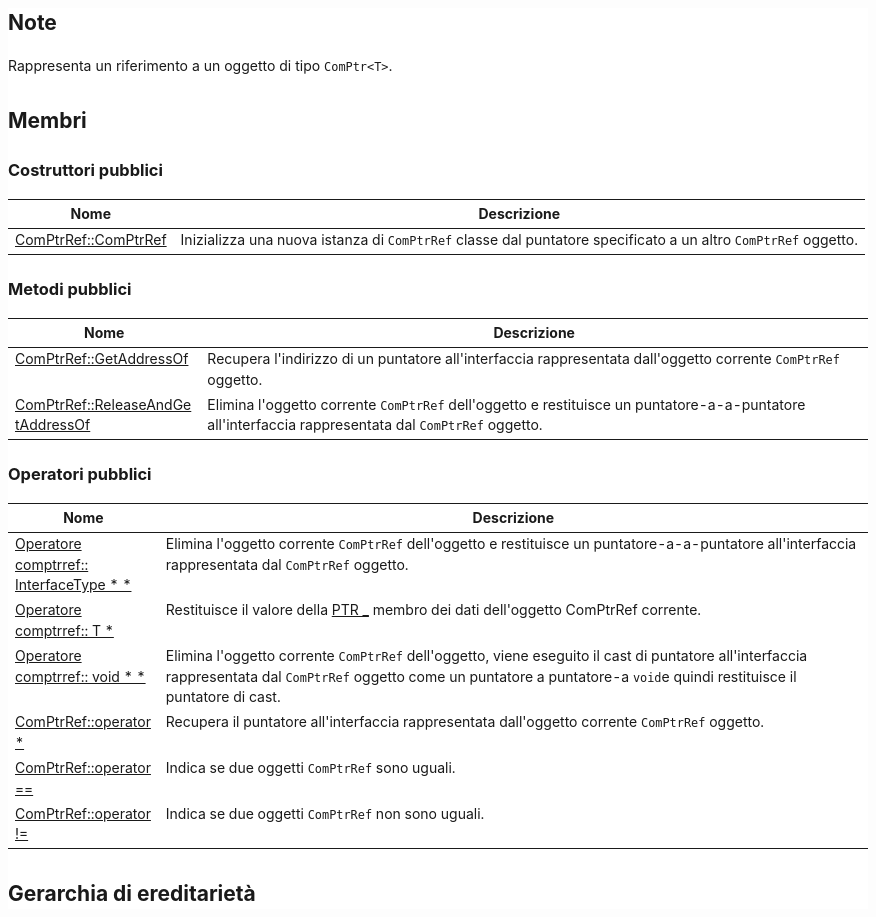 ## <a name="remarks"></a>Note

Rappresenta un riferimento a un oggetto di tipo `ComPtr<T>`.

## <a name="members"></a>Membri

### <a name="public-constructors"></a>Costruttori pubblici

Nome                               | Descrizione
---------------------------------- | -------------------------------------------------------------------------------------------------------------
[ComPtrRef::ComPtrRef](#comptrref) | Inizializza una nuova istanza di `ComPtrRef` classe dal puntatore specificato a un altro `ComPtrRef` oggetto.

### <a name="public-methods"></a>Metodi pubblici

Nome                                                         | Descrizione
------------------------------------------------------------ | ------------------------------------------------------------------------------------------------------------------------------------------
[ComPtrRef::GetAddressOf](#getaddressof)                     | Recupera l'indirizzo di un puntatore all'interfaccia rappresentata dall'oggetto corrente `ComPtrRef` oggetto.
[ComPtrRef::ReleaseAndGetAddressOf](#releaseandgetaddressof) | Elimina l'oggetto corrente `ComPtrRef` dell'oggetto e restituisce un puntatore-a-a-puntatore all'interfaccia rappresentata dal `ComPtrRef` oggetto.

### <a name="public-operators"></a>Operatori pubblici

Nome                                                                     | Descrizione
------------------------------------------------------------------------ | -----------------------------------------------------------------------------------------------------------------------------------------------------------------------------------------------
[Operatore comptrref:: InterfaceType * *](#operator-interfacetype-star-star) | Elimina l'oggetto corrente `ComPtrRef` dell'oggetto e restituisce un puntatore-a-a-puntatore all'interfaccia rappresentata dal `ComPtrRef` oggetto.
[Operatore comptrref:: T *](#operator-t-star)                               | Restituisce il valore della [PTR _](comptrrefbase-class.md#ptr) membro dei dati dell'oggetto ComPtrRef corrente.
[Operatore comptrref:: void * *](#operator-void-star-star)                   | Elimina l'oggetto corrente `ComPtrRef` dell'oggetto, viene eseguito il cast di puntatore all'interfaccia rappresentata dal `ComPtrRef` oggetto come un puntatore a puntatore-a `void`e quindi restituisce il puntatore di cast.
[ComPtrRef::operator*](#operator-star)                                   | Recupera il puntatore all'interfaccia rappresentata dall'oggetto corrente `ComPtrRef` oggetto.
[ComPtrRef::operator==](#operator-equality)                              | Indica se due oggetti `ComPtrRef` sono uguali.
[ComPtrRef::operator!=](#operator-inequality)                            | Indica se due oggetti `ComPtrRef` non sono uguali.

## <a name="inheritance-hierarchy"></a>Gerarchia di ereditarietà
